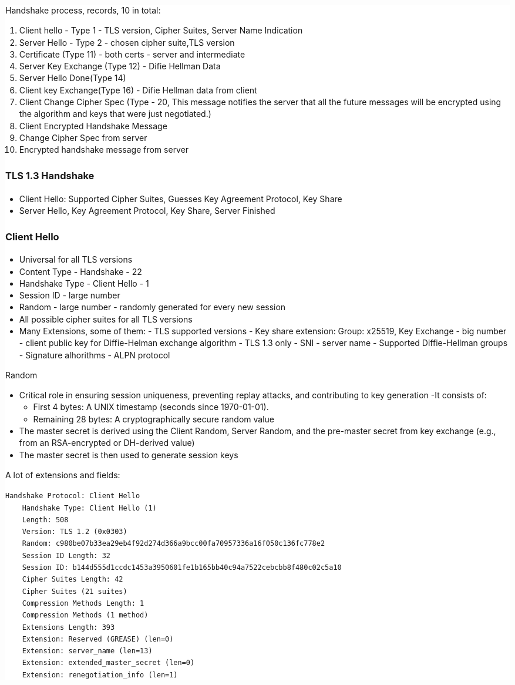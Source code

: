 Handshake process, records, 10 in total: 

1. Client hello - Type 1 - TLS version, Cipher Suites, Server Name Indication  
2. Server Hello - Type 2 - chosen cipher suite,TLS version  
3. Certificate (Type 11) - both certs - server and intermediate  
4. Server Key Exchange (Type 12) - Difie Hellman Data  
5. Server Hello Done(Type 14)  
6. Client key Exchange(Type 16) - Difie Hellman data from client
7. Client Change Cipher Spec (Type - 20, This message notifies the server that all the future messages will be encrypted using the algorithm and keys that were just negotiated.)
8. Client Encrypted Handshake Message
9. Change Cipher Spec from server
10. Encrypted handshake message from server

### TLS 1.3 Handshake

- Client Hello: Supported Cipher Suites, Guesses Key Agreement Protocol, Key Share
- Server Hello, Key Agreement Protocol, Key Share, Server Finished

### Client Hello

- Universal for all TLS versions
- Content Type - Handshake - 22
- Handshake Type - Client Hello - 1
- Session ID - large number
- Random - large number - randomly generated for every new session
- All possible cipher suites for all TLS versions
- Many Extensions, some of them:
        - TLS supported versions
        - Key share extension: Group: x25519, Key Exchange - big number - client public key for Diffie-Helman exchange algorithm - TLS 1.3 only
        - SNI - server name
        - Supported Diffie-Hellman groups
        - Signature alhorithms
        - ALPN protocol

Random

- Critical role in ensuring session uniqueness, preventing replay attacks, and contributing to key generation
-It consists of:
    - First 4 bytes: A UNIX timestamp (seconds since 1970-01-01).
    - Remaining 28 bytes: A cryptographically secure random value
- The master secret is derived using the Client Random, Server Random, and the pre-master secret from key exchange (e.g., from an RSA-encrypted or DH-derived value)
- The master secret is then used to generate session keys

A lot of extensions and fields:

```
Handshake Protocol: Client Hello
    Handshake Type: Client Hello (1)
    Length: 508
    Version: TLS 1.2 (0x0303)
    Random: c980be07b33ea29eb4f92d274d366a9bcc00fa70957336a16f050c136fc778e2
    Session ID Length: 32
    Session ID: b144d555d1ccdc1453a3950601fe1b165bb40c94a7522cebcbb8f480c02c5a10
    Cipher Suites Length: 42
    Cipher Suites (21 suites)
    Compression Methods Length: 1
    Compression Methods (1 method)
    Extensions Length: 393
    Extension: Reserved (GREASE) (len=0)
    Extension: server_name (len=13)
    Extension: extended_master_secret (len=0)
    Extension: renegotiation_info (len=1)
```